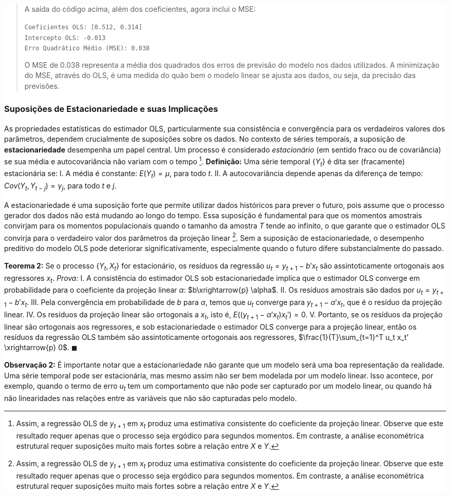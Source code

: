 >
> A saída do código acima, além dos coeficientes, agora inclui o MSE:
>
> ```
> Coeficientes OLS: [0.512, 0.314]
> Intercepto OLS: -0.013
> Erro Quadrático Médio (MSE): 0.038
> ```
>
> O MSE de 0.038 representa a média dos quadrados dos erros de previsão do modelo nos dados utilizados.  A minimização do MSE, através do OLS, é uma medida do quão bem o modelo linear se ajusta aos dados, ou seja, da precisão das previsões.

### Suposições de Estacionariedade e suas Implicações

As propriedades estatísticas do estimador OLS, particularmente sua consistência e convergência para os verdadeiros valores dos parâmetros, dependem crucialmente de suposições sobre os dados. No contexto de séries temporais, a suposição de **estacionariedade** desempenha um papel central. Um processo é considerado *estacionário* (em sentido fraco ou de covariância) se sua média e autocovariância não variam com o tempo [^4.1.20].
**Definição:** Uma série temporal $\{Y_t\}$ é dita ser (fracamente) estacionária se:
I. A média é constante: $E(Y_t) = \mu$, para todo $t$.
II. A autocovariância depende apenas da diferença de tempo: $Cov(Y_t, Y_{t-j}) = \gamma_j$, para todo $t$ e $j$.

A estacionariedade é uma suposição forte que permite utilizar dados históricos para prever o futuro, pois assume que o processo gerador dos dados não está mudando ao longo do tempo. Essa suposição é fundamental para que os momentos amostrais convirjam para os momentos populacionais quando o tamanho da amostra $T$ tende ao infinito, o que garante que o estimador OLS convirja para o verdadeiro valor dos parâmetros da projeção linear [^4.1.20]. Sem a suposição de estacionariedade, o desempenho preditivo do modelo OLS pode deteriorar significativamente, especialmente quando o futuro difere substancialmente do passado.

**Teorema 2:** Se o processo $\{Y_t, X_t\}$ for estacionário, os resíduos da regressão $u_t=y_{t+1}-b'x_t$ são assintoticamente ortogonais aos regressores $x_t$.
*Prova:*
  I. A consistência do estimador OLS sob estacionariedade implica que o estimador OLS converge em probabilidade para o coeficiente da projeção linear $\alpha$: $b\xrightarrow{p} \alpha$.
  II. Os resíduos amostrais são dados por $u_t = y_{t+1} - b'x_t$.
  III. Pela convergência em probabilidade de $b$ para $\alpha$, temos que $u_t$ converge para $y_{t+1}-\alpha'x_t$, que é o resíduo da projeção linear.
  IV. Os resíduos da projeção linear são ortogonais a $x_t$, isto é, $E((y_{t+1}-\alpha'x_t)x_t') = 0$.
  V. Portanto, se os resíduos da projeção linear são ortogonais aos regressores, e sob estacionariedade o estimador OLS converge para a projeção linear, então os resíduos da regressão OLS também são assintoticamente ortogonais aos regressores,  $\frac{1}{T}\sum_{t=1}^T u_t x_t' \xrightarrow{p} 0$.
  $\blacksquare$

**Observação 2:**  É importante notar que a estacionariedade não garante que um modelo será uma boa representação da realidade. Uma série temporal pode ser estacionária, mas mesmo assim não ser bem modelada por um modelo linear. Isso acontece, por exemplo, quando o termo de erro $u_t$ tem um comportamento que não pode ser capturado por um modelo linear, ou quando há não linearidades nas relações entre as variáveis que não são capturadas pelo modelo.


[^4.1.16]:  Um modelo de regressão linear relaciona uma observação em $y_{t+1}$ com $x_t$: $y_{t+1} = \beta'x_t + u_t$.
[^4.1.18]: O valor de $\beta$ que minimiza [4.1.17], denotado por $b$, é a estimativa de mínimos quadrados ordinários (OLS) de $\beta$. A fórmula para $b$ é $b = \left(\sum_{t=1}^{T} x_tx_t'\right)^{-1} \sum_{t=1}^{T} x_ty_{t+1}$.
[^4.1.20]: Assim, a regressão OLS de $y_{t+1}$ em $x_t$ produz uma estimativa consistente do coeficiente da projeção linear. Observe que este resultado requer apenas que o processo seja ergódico para segundos momentos. Em contraste, a análise econométrica estrutural requer suposições muito mais fortes sobre a relação entre $X$ e $Y$.
[^Lema 1.1 no capitulo anterior]: O estimador OLS $b$ satisfaz a seguinte condição de ortogonalidade amostral: